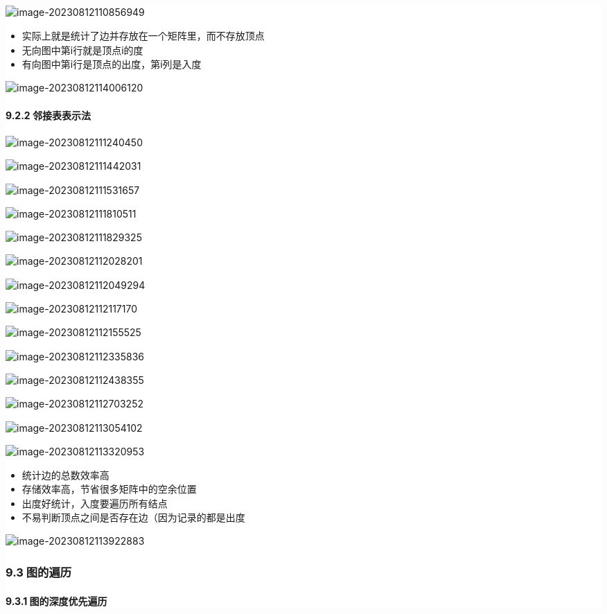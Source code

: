 ![image-20230812110856949](/image-20230812110856949.png)

- 实际上就是统计了边并存放在一个矩阵里，而不存放顶点
- 无向图中第i行就是顶点i的度
- 有向图中第i行是顶点的出度，第i列是入度

![image-20230812114006120](/image-20230812114006120.png)

#### 9.2.2 邻接表表示法

![image-20230812111240450](/image-20230812111240450.png)

![image-20230812111442031](/image-20230812111442031.png)

![image-20230812111531657](/image-20230812111531657.png)

![image-20230812111810511](/image-20230812111810511.png)

![image-20230812111829325](/image-20230812111829325.png)

![image-20230812112028201](/image-20230812112028201.png)

![image-20230812112049294](/image-20230812112049294.png)

![image-20230812112117170](/image-20230812112117170.png)

![image-20230812112155525](/image-20230812112155525.png)

![image-20230812112335836](/image-20230812112335836.png)

![image-20230812112438355](/image-20230812112438355.png)

![image-20230812112703252](/image-20230812112703252.png)

![image-20230812113054102](/image-20230812113054102.png)

![image-20230812113320953](/image-20230812113320953.png)

- 统计边的总数效率高
- 存储效率高，节省很多矩阵中的空余位置
- 出度好统计，入度要遍历所有结点
- 不易判断顶点之间是否存在边（因为记录的都是出度

![image-20230812113922883](/image-20230812113922883.png)

### 9.3 图的遍历

#### 9.3.1 图的深度优先遍历
